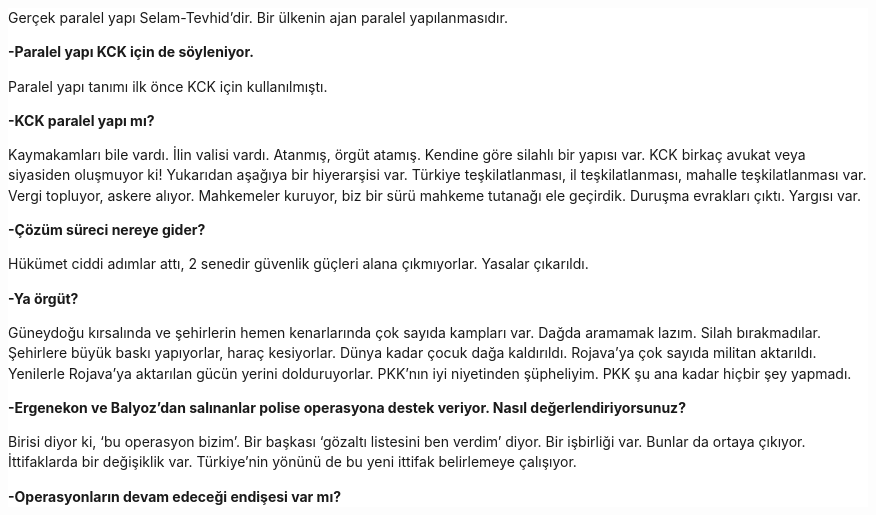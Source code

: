   </strong>
 </p>
 <p dir="LTR">
  Gerçek paralel yapı Selam-Tevhid’dir. Bir ülkenin ajan paralel yapılanmasıdır.
 </p>
 <p dir="LTR">
  <strong>
   -Paralel yapı KCK için de söyleniyor.
  </strong>
 </p>
 <p dir="LTR">
  Paralel yapı tanımı ilk önce KCK için kullanılmıştı.
 </p>
 <p dir="LTR">
  <strong>
   -KCK paralel yapı mı?
  </strong>
 </p>
 <p dir="LTR">
  Kaymakamları bile vardı. İlin valisi vardı. Atanmış, örgüt atamış. Kendine göre silahlı bir yapısı var. KCK birkaç avukat veya siyasiden oluşmuyor ki! Yukarıdan aşağıya bir hiyerarşisi var. Türkiye teşkilatlanması, il teşkilatlanması, mahalle teşkilatlanması var. Vergi topluyor, askere alıyor. Mahkemeler kuruyor, biz bir sürü mahkeme tutanağı ele geçirdik. Duruşma evrakları çıktı. Yargısı var.
 </p>
 <p dir="LTR">
  <strong>
   -Çözüm süreci nereye gider?
  </strong>
 </p>
 <p dir="LTR">
  Hükümet ciddi adımlar attı, 2 senedir güvenlik güçleri alana çıkmıyorlar. Yasalar çıkarıldı.
 </p>
 <p dir="LTR">
  <strong>
   -Ya örgüt?
  </strong>
 </p>
 <p dir="LTR">
  Güneydoğu kırsalında ve şehirlerin hemen kenarlarında çok sayıda kampları var. Dağda aramamak lazım. Silah bırakmadılar. Şehirlere büyük baskı yapıyorlar, haraç kesiyorlar. Dünya kadar çocuk dağa kaldırıldı. Rojava’ya çok sayıda militan aktarıldı. Yenilerle Rojava’ya aktarılan gücün yerini dolduruyorlar. PKK’nın iyi niyetinden şüpheliyim. PKK şu ana kadar hiçbir şey yapmadı.
 </p>
 <p dir="LTR">
  <strong>
   -Ergenekon ve Balyoz’dan salınanlar polise operasyona destek veriyor. Nasıl değerlendiriyorsunuz?
  </strong>
 </p>
 <p dir="LTR">
  Birisi diyor ki, ‘bu operasyon bizim’. Bir başkası ‘gözaltı listesini ben verdim’ diyor. Bir işbirliği var. Bunlar da ortaya çıkıyor. İttifaklarda bir değişiklik var. Türkiye’nin yönünü de bu yeni ittifak belirlemeye çalışıyor.
 </p>
 <p dir="LTR">
  <strong>
   -Operasyonların devam edeceği endişesi var mı?
  </strong>
 </p>
 <p dir="LTR">
